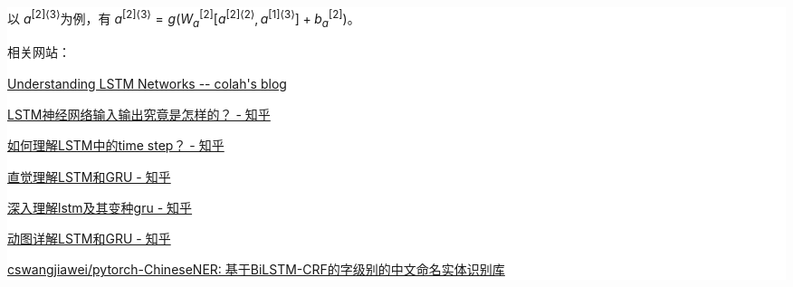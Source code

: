 以 $a^{[2]⟨3⟩}$为例，有 $a^{[2]⟨3⟩} = g(W_a^{[2]}[a^{[2]⟨2⟩}, a^{[1]⟨3⟩}] + b_a^{[2]})$。



相关网站：

[Understanding LSTM Networks -- colah's blog](http://colah.github.io/posts/2015-08-Understanding-LSTMs/)

[LSTM神经网络输入输出究竟是怎样的？ - 知乎](https://www.zhihu.com/question/41949741)

[如何理解LSTM中的time step？ - 知乎](https://www.zhihu.com/question/271774530)

[直觉理解LSTM和GRU - 知乎](https://zhuanlan.zhihu.com/p/37204589)

[深入理解lstm及其变种gru - 知乎](https://zhuanlan.zhihu.com/p/34203833)

[动图详解LSTM和GRU - 知乎](https://zhuanlan.zhihu.com/p/150827731)



[cswangjiawei/pytorch-ChineseNER: 基于BiLSTM-CRF的字级别的中文命名实体识别库](https://github.com/cswangjiawei/pytorch-ChineseNER)
